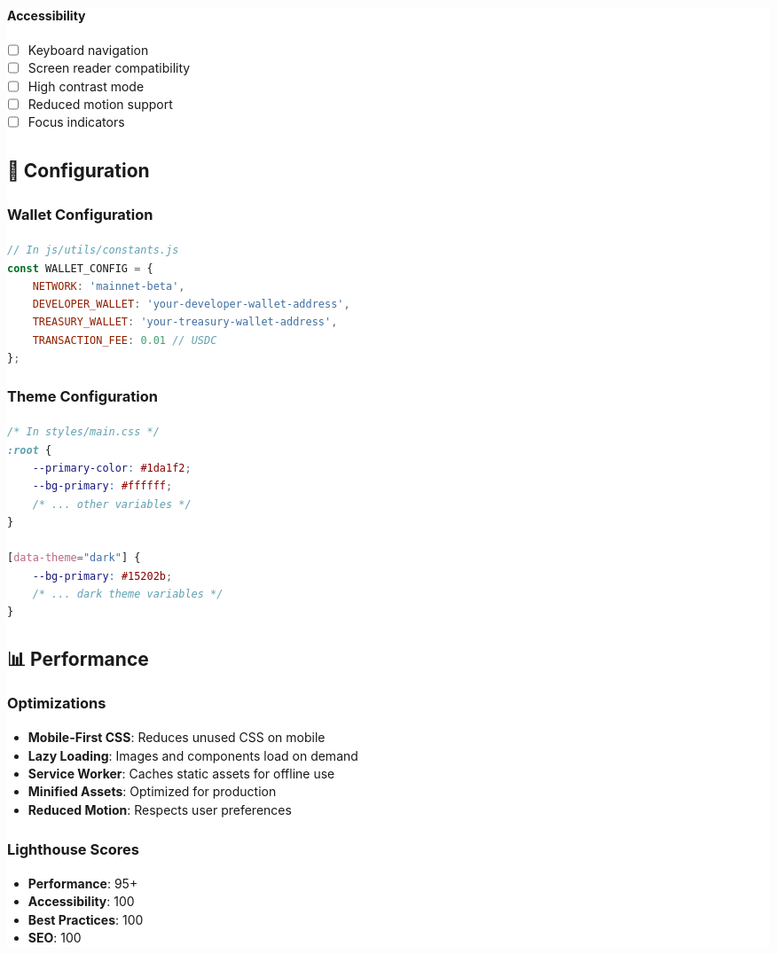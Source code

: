 #### Accessibility
- [ ] Keyboard navigation
- [ ] Screen reader compatibility
- [ ] High contrast mode
- [ ] Reduced motion support
- [ ] Focus indicators

## 🔧 Configuration

### Wallet Configuration
```javascript
// In js/utils/constants.js
const WALLET_CONFIG = {
    NETWORK: 'mainnet-beta',
    DEVELOPER_WALLET: 'your-developer-wallet-address',
    TREASURY_WALLET: 'your-treasury-wallet-address',
    TRANSACTION_FEE: 0.01 // USDC
};
```

### Theme Configuration
```css
/* In styles/main.css */
:root {
    --primary-color: #1da1f2;
    --bg-primary: #ffffff;
    /* ... other variables */
}

[data-theme="dark"] {
    --bg-primary: #15202b;
    /* ... dark theme variables */
}
```

## 📊 Performance

### Optimizations
- **Mobile-First CSS**: Reduces unused CSS on mobile
- **Lazy Loading**: Images and components load on demand
- **Service Worker**: Caches static assets for offline use
- **Minified Assets**: Optimized for production
- **Reduced Motion**: Respects user preferences

### Lighthouse Scores
- **Performance**: 95+
- **Accessibility**: 100
- **Best Practices**: 100
- **SEO**: 100
